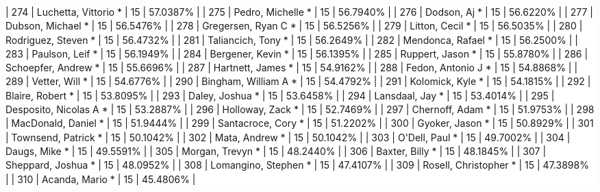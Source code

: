 |  274  | Luchetta, Vittorio \* |  15 | 57.0387% |
|  275  | Pedro, Michelle \* |  15 | 56.7940% |
|  276  | Dodson, Aj \* |  15 | 56.6220% |
|  277  | Dubson, Michael \* |  15 | 56.5476% |
|  278  | Gregersen, Ryan C \* |  15 | 56.5256% |
|  279  | Litton, Cecil \* |  15 | 56.5035% |
|  280  | Rodriguez, Steven \* |  15 | 56.4732% |
|  281  | Taliancich, Tony \* |  15 | 56.2649% |
|  282  | Mendonca, Rafael \* |  15 | 56.2500% |
|  283  | Paulson, Leif \* |  15 | 56.1949% |
|  284  | Bergener, Kevin \* |  15 | 56.1395% |
|  285  | Ruppert, Jason \* |  15 | 55.8780% |
|  286  | Schoepfer, Andrew \* |  15 | 55.6696% |
|  287  | Hartnett, James \* |  15 | 54.9162% |
|  288  | Fedon, Antonio J \* |  15 | 54.8868% |
|  289  | Vetter, Will \* |  15 | 54.6776% |
|  290  | Bingham, William A \* |  15 | 54.4792% |
|  291  | Kolomick, Kyle \* |  15 | 54.1815% |
|  292  | Blaire, Robert \* |  15 | 53.8095% |
|  293  | Daley, Joshua \* |  15 | 53.6458% |
|  294  | Lansdaal, Jay \* |  15 | 53.4014% |
|  295  | Desposito, Nicolas A \* |  15 | 53.2887% |
|  296  | Holloway, Zack \* |  15 | 52.7469% |
|  297  | Chernoff, Adam \* |  15 | 51.9753% |
|  298  | MacDonald, Daniel \* |  15 | 51.9444% |
|  299  | Santacroce, Cory \* |  15 | 51.2202% |
|  300  | Gyoker, Jason \* |  15 | 50.8929% |
|  301  | Townsend, Patrick \* |  15 | 50.1042% |
|  302  | Mata, Andrew \* |  15 | 50.1042% |
|  303  | O'Dell, Paul \* |  15 | 49.7002% |
|  304  | Daugs, Mike \* |  15 | 49.5591% |
|  305  | Morgan, Trevyn \* |  15 | 48.2440% |
|  306  | Baxter, Billy \* |  15 | 48.1845% |
|  307  | Sheppard, Joshua \* |  15 | 48.0952% |
|  308  | Lomangino, Stephen \* |  15 | 47.4107% |
|  309  | Rosell, Christopher \* |  15 | 47.3898% |
|  310  | Acanda, Mario \* |  15 | 45.4806% |